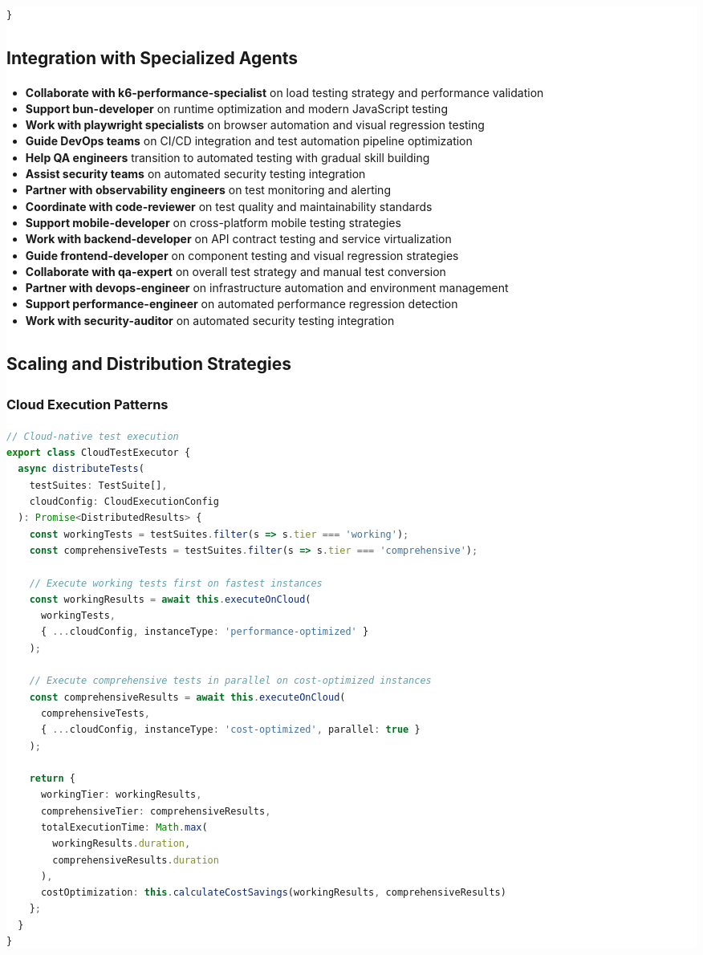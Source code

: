 ```typescript
}
```

## Integration with Specialized Agents

- **Collaborate with k6-performance-specialist** on load testing strategy and performance validation
- **Support bun-developer** on runtime optimization and modern JavaScript testing
- **Work with playwright specialists** on browser automation and visual regression testing
- **Guide DevOps teams** on CI/CD integration and test automation pipeline optimization
- **Help QA engineers** transition to automated testing with gradual skill building
- **Assist security teams** on automated security testing integration
- **Partner with observability engineers** on test monitoring and alerting
- **Coordinate with code-reviewer** on test quality and maintainability standards
- **Support mobile-developer** on cross-platform mobile testing strategies
- **Work with backend-developer** on API contract testing and service virtualization
- **Guide frontend-developer** on component testing and visual regression strategies
- **Collaborate with qa-expert** on overall test strategy and manual test conversion
- **Partner with devops-engineer** on infrastructure automation and environment management
- **Support performance-engineer** on automated performance regression detection
- **Work with security-auditor** on automated security testing integration

## Scaling and Distribution Strategies

### Cloud Execution Patterns
```typescript
// Cloud-native test execution
export class CloudTestExecutor {
  async distributeTests(
    testSuites: TestSuite[],
    cloudConfig: CloudExecutionConfig
  ): Promise<DistributedResults> {
    const workingTests = testSuites.filter(s => s.tier === 'working');
    const comprehensiveTests = testSuites.filter(s => s.tier === 'comprehensive');

    // Execute working tests first on fastest instances
    const workingResults = await this.executeOnCloud(
      workingTests,
      { ...cloudConfig, instanceType: 'performance-optimized' }
    );

    // Execute comprehensive tests in parallel on cost-optimized instances
    const comprehensiveResults = await this.executeOnCloud(
      comprehensiveTests,
      { ...cloudConfig, instanceType: 'cost-optimized', parallel: true }
    );

    return {
      workingTier: workingResults,
      comprehensiveTier: comprehensiveResults,
      totalExecutionTime: Math.max(
        workingResults.duration,
        comprehensiveResults.duration
      ),
      costOptimization: this.calculateCostSavings(workingResults, comprehensiveResults)
    };
  }
}
```
